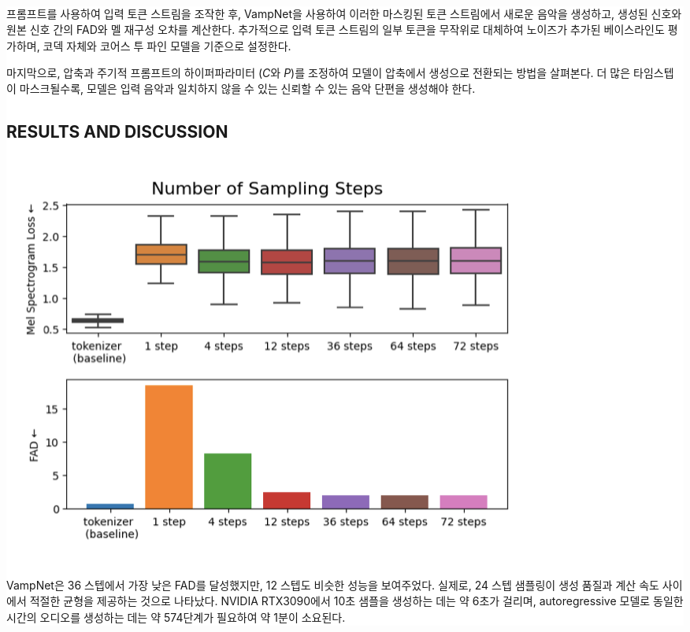 프롬프트를 사용하여 입력 토큰 스트림을 조작한 후, VampNet을 사용하여 이러한 마스킹된 토큰 스트림에서 새로운 음악을 생성하고, 생성된 신호와 원본 신호 간의 FAD와 멜 재구성 오차를 계산한다. 추가적으로 입력 토큰 스트림의 일부 토큰을 무작위로 대체하여 노이즈가 추가된 베이스라인도 평가하며, 코덱 자체와 코어스 투 파인 모델을 기준으로 설정한다.

마지막으로, 압축과 주기적 프롬프트의 하이퍼파라미터 ($C$와 $P$)를 조정하여 모델이 압축에서 생성으로 전환되는 방법을 살펴본다. 더 많은 타임스텝이 마스크될수록, 모델은 입력 음악과 일치하지 않을 수 있는 신뢰할 수 있는 음악 단편을 생성해야 한다.

## RESULTS AND DISCUSSION

![](images/figure3.png)

VampNet은 36 스텝에서 가장 낮은 FAD를 달성했지만, 12 스텝도 비슷한 성능을 보여주었다. 실제로, 24 스텝 샘플링이 생성 품질과 계산 속도 사이에서 적절한 균형을 제공하는 것으로 나타났다. NVIDIA RTX3090에서 10초 샘플을 생성하는 데는 약 6초가 걸리며, autoregressive 모델로 동일한 시간의 오디오를 생성하는 데는 약 574단계가 필요하여 약 1분이 소요된다.
